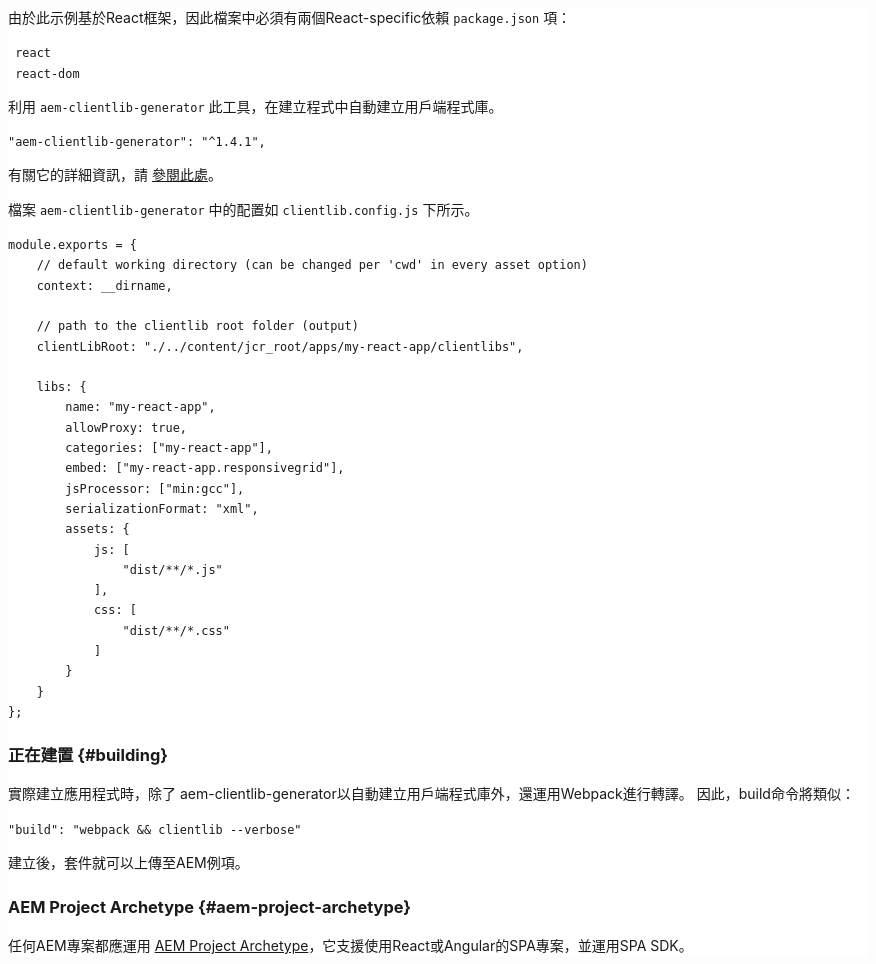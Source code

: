 由於此示例基於React框架，因此檔案中必須有兩個React-specific依賴 `package.json` 項：

```
 react
 react-dom
```

利用 `aem-clientlib-generator` 此工具，在建立程式中自動建立用戶端程式庫。

`"aem-clientlib-generator": "^1.4.1",`

有關它的詳細資訊，請 [參閱此處](https://github.com/wcm-io-frontend/aem-clientlib-generator)。

檔案 `aem-clientlib-generator` 中的配置如 `clientlib.config.js` 下所示。

```
module.exports = {
    // default working directory (can be changed per 'cwd' in every asset option)
    context: __dirname,

    // path to the clientlib root folder (output)
    clientLibRoot: "./../content/jcr_root/apps/my-react-app/clientlibs",

    libs: {
        name: "my-react-app",
        allowProxy: true,
        categories: ["my-react-app"],
        embed: ["my-react-app.responsivegrid"],
        jsProcessor: ["min:gcc"],
        serializationFormat: "xml",
        assets: {
            js: [
                "dist/**/*.js"
            ],
            css: [
                "dist/**/*.css"
            ]
        }
    }
};
```

### 正在建置 {#building}

實際建立應用程式時，除了 [](https://webpack.js.org/) aem-clientlib-generator以自動建立用戶端程式庫外，還運用Webpack進行轉譯。 因此，build命令將類似：

`"build": "webpack && clientlib --verbose"`

建立後，套件就可以上傳至AEM例項。

### AEM Project Archetype {#aem-project-archetype}

任何AEM專案都應運用 [AEM Project Archetype](https://docs.adobe.com/content/help/en/experience-manager-core-components/using/developing/archetype/overview.html)，它支援使用React或Angular的SPA專案，並運用SPA SDK。
